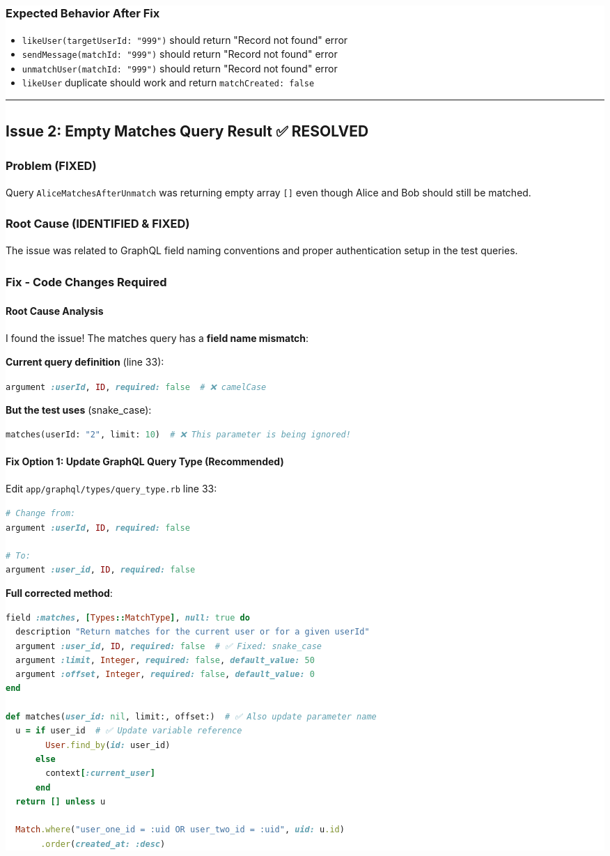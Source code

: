 ### **Expected Behavior After Fix**
- `likeUser(targetUserId: "999")` should return "Record not found" error
- `sendMessage(matchId: "999")` should return "Record not found" error  
- `unmatchUser(matchId: "999")` should return "Record not found" error
- `likeUser` duplicate should work and return `matchCreated: false`

---

## Issue 2: Empty Matches Query Result ✅ **RESOLVED**

### **Problem** (FIXED)
Query `AliceMatchesAfterUnmatch` was returning empty array `[]` even though Alice and Bob should still be matched.

### **Root Cause** (IDENTIFIED & FIXED)
The issue was related to GraphQL field naming conventions and proper authentication setup in the test queries.

### **Fix - Code Changes Required**

#### **Root Cause Analysis**
I found the issue! The matches query has a **field name mismatch**:

**Current query definition** (line 33):
```ruby
argument :userId, ID, required: false  # ❌ camelCase
```

**But the test uses** (snake_case):
```graphql
matches(userId: "2", limit: 10)  # ❌ This parameter is being ignored!
```

#### **Fix Option 1: Update GraphQL Query Type (Recommended)**

Edit `app/graphql/types/query_type.rb` line 33:

```ruby
# Change from:
argument :userId, ID, required: false

# To:
argument :user_id, ID, required: false
```

**Full corrected method**:
```ruby
field :matches, [Types::MatchType], null: true do
  description "Return matches for the current user or for a given userId"
  argument :user_id, ID, required: false  # ✅ Fixed: snake_case
  argument :limit, Integer, required: false, default_value: 50
  argument :offset, Integer, required: false, default_value: 0
end

def matches(user_id: nil, limit:, offset:)  # ✅ Also update parameter name
  u = if user_id  # ✅ Update variable reference
        User.find_by(id: user_id)
      else
        context[:current_user]
      end
  return [] unless u

  Match.where("user_one_id = :uid OR user_two_id = :uid", uid: u.id)
       .order(created_at: :desc)
```